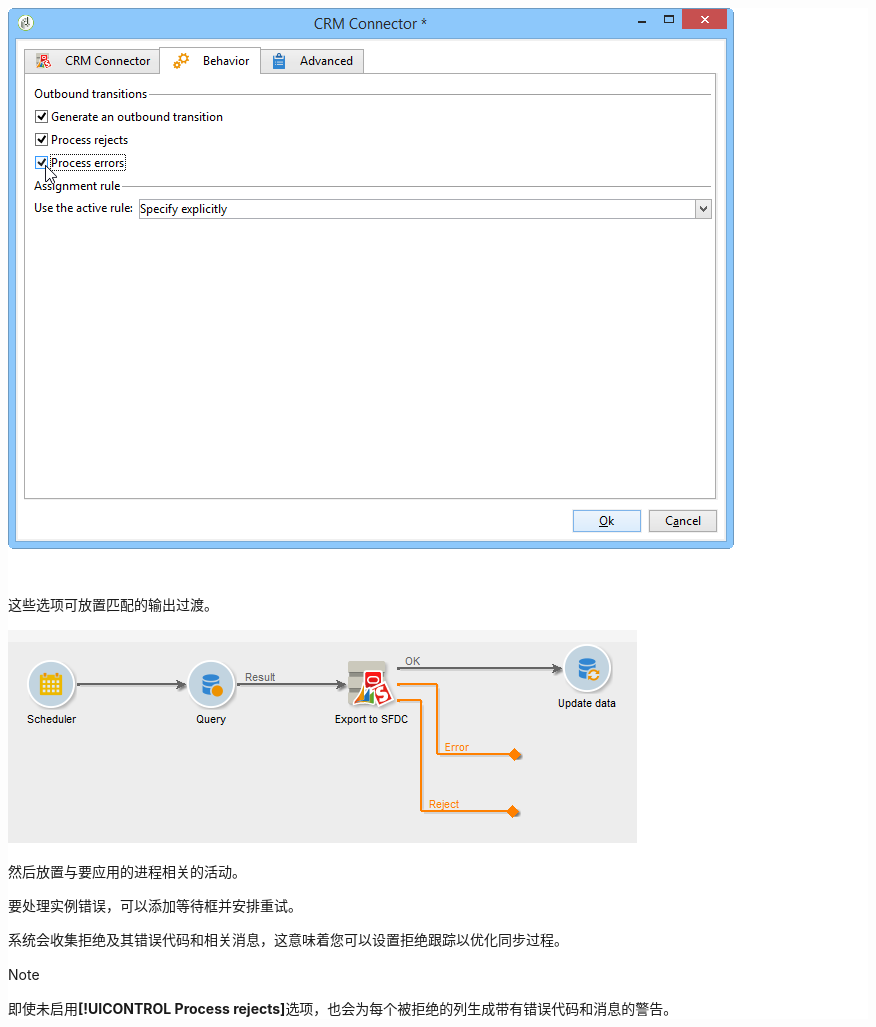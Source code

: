 ![](assets/crm_export_options.png)

这些选项可放置匹配的输出过渡。

![](assets/crm_export_transitions.png)

然后放置与要应用的进程相关的活动。

要处理实例错误，可以添加等待框并安排重试。

系统会收集拒绝及其错误代码和相关消息，这意味着您可以设置拒绝跟踪以优化同步过程。

>[!NOTE]
>
>即使未启用&#x200B;**[!UICONTROL Process rejects]**&#x200B;选项，也会为每个被拒绝的列生成带有错误代码和消息的警告。
